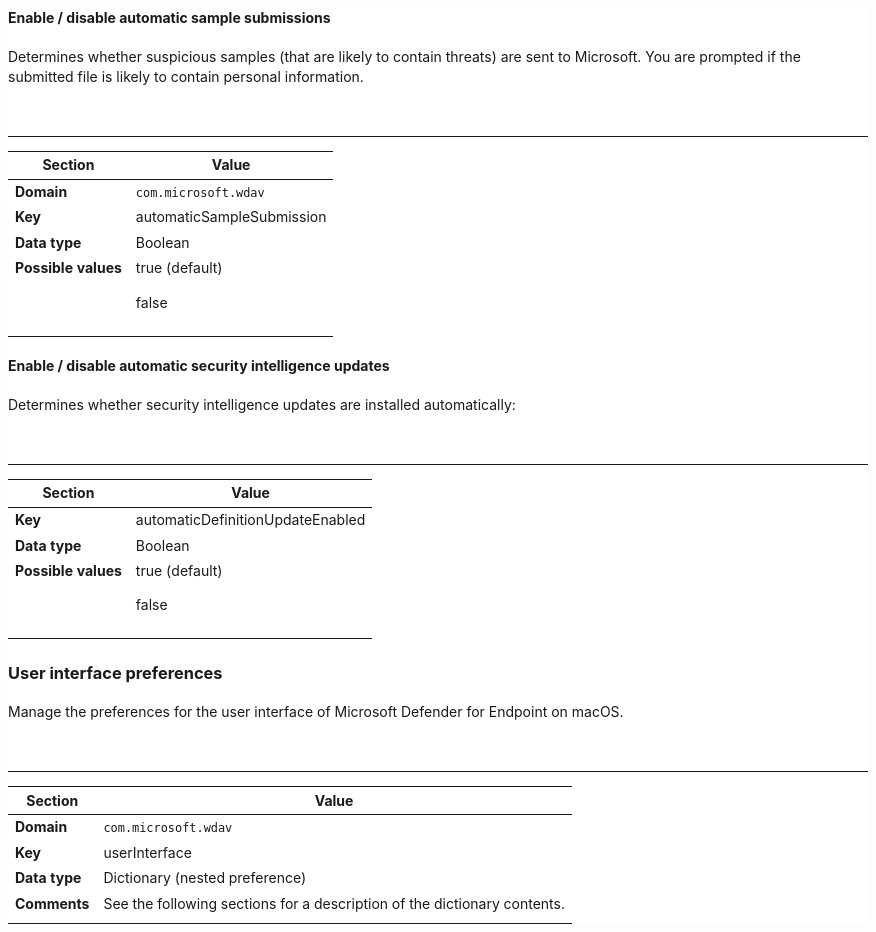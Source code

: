 #### Enable / disable automatic sample submissions

Determines whether suspicious samples (that are likely to contain threats) are sent to Microsoft. You are prompted if the submitted file is likely to contain personal information.

<br>

****

|Section|Value|
|---|---|
|**Domain**|`com.microsoft.wdav`|
|**Key**|automaticSampleSubmission|
|**Data type**|Boolean|
|**Possible values**|true (default) <p> false|
|||

#### Enable / disable automatic security intelligence updates

Determines whether security intelligence updates are installed automatically:

<br>

****

|Section|Value|
|---|---|
|**Key**|automaticDefinitionUpdateEnabled|
|**Data type**|Boolean|
|**Possible values**|true (default) <p> false|
|||

### User interface preferences

Manage the preferences for the user interface of Microsoft Defender for Endpoint on macOS.

<br>

****

|Section|Value|
|---|---|
|**Domain**|`com.microsoft.wdav`|
|**Key**|userInterface|
|**Data type**|Dictionary (nested preference)|
|**Comments**|See the following sections for a description of the dictionary contents.|
|||
